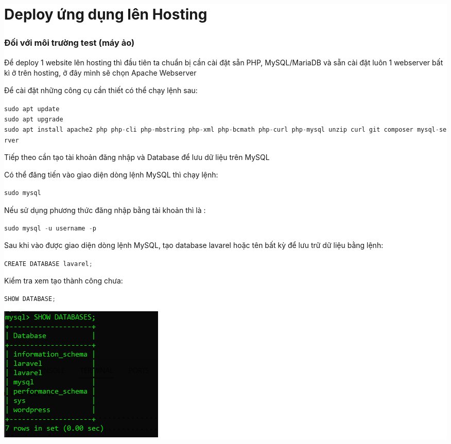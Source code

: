 # Deploy ứng dụng lên Hosting
### Đối với môi trường test (máy ảo)

Để deploy 1 website lên hosting thì đầu tiên ta chuẩn bị cần cài đặt sẵn PHP, MySQL/MariaDB và sẵn cài đặt luôn 1 webserver bất kì ở trên hosting, ở đây mình sẽ chọn Apache Webserver

Để cài đặt những công cụ cần thiết có thể chạy lệnh sau:

```jsx
sudo apt update
sudo apt upgrade
sudo apt install apache2 php php-cli php-mbstring php-xml php-bcmath php-curl php-mysql unzip curl git composer mysql-server
```

Tiếp theo cần tạo tài khoản đăng nhập và Database để lưu dữ liệu trên MySQL

 Có thể đăng tiến vào giao diện dòng lệnh MySQL thì chạy lệnh:

```jsx
sudo mysql
```

Nếu sử dụng phương thức đăng nhập bằng tài khoản thì là :

```jsx
sudo mysql -u username -p
```

Sau khi vào được giao diện dòng lệnh MySQL, tạo database lavarel hoặc tên bất kỳ để lưu trữ dữ liệu bằng lệnh:

```jsx
CREATE DATABASE lavarel;
```

Kiểm tra xem tạo thành công chưa:

```jsx
SHOW DATABASE;
```

![image.png](/Images/tuan_5_laravel/image%2017.png)
